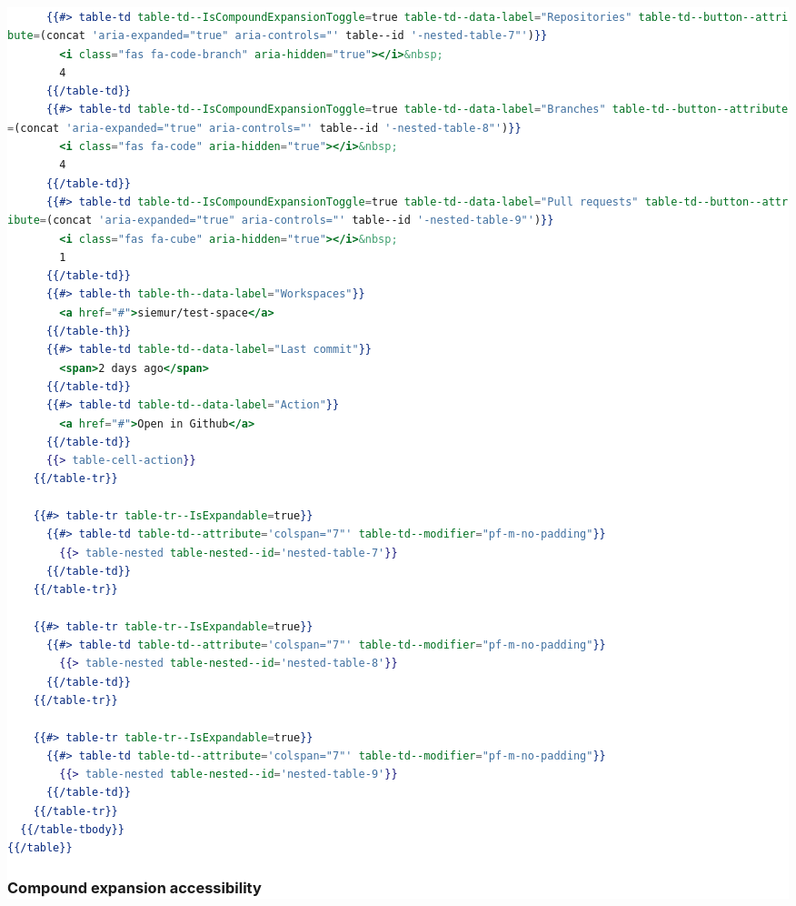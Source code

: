 ```hbs
      {{#> table-td table-td--IsCompoundExpansionToggle=true table-td--data-label="Repositories" table-td--button--attribute=(concat 'aria-expanded="true" aria-controls="' table--id '-nested-table-7"')}}
        <i class="fas fa-code-branch" aria-hidden="true"></i>&nbsp;
        4
      {{/table-td}}
      {{#> table-td table-td--IsCompoundExpansionToggle=true table-td--data-label="Branches" table-td--button--attribute=(concat 'aria-expanded="true" aria-controls="' table--id '-nested-table-8"')}}
        <i class="fas fa-code" aria-hidden="true"></i>&nbsp;
        4
      {{/table-td}}
      {{#> table-td table-td--IsCompoundExpansionToggle=true table-td--data-label="Pull requests" table-td--button--attribute=(concat 'aria-expanded="true" aria-controls="' table--id '-nested-table-9"')}}
        <i class="fas fa-cube" aria-hidden="true"></i>&nbsp;
        1
      {{/table-td}}
      {{#> table-th table-th--data-label="Workspaces"}}
        <a href="#">siemur/test-space</a>
      {{/table-th}}
      {{#> table-td table-td--data-label="Last commit"}}
        <span>2 days ago</span>
      {{/table-td}}
      {{#> table-td table-td--data-label="Action"}}
        <a href="#">Open in Github</a>
      {{/table-td}}
      {{> table-cell-action}}
    {{/table-tr}}

    {{#> table-tr table-tr--IsExpandable=true}}
      {{#> table-td table-td--attribute='colspan="7"' table-td--modifier="pf-m-no-padding"}}
        {{> table-nested table-nested--id='nested-table-7'}}
      {{/table-td}}
    {{/table-tr}}

    {{#> table-tr table-tr--IsExpandable=true}}
      {{#> table-td table-td--attribute='colspan="7"' table-td--modifier="pf-m-no-padding"}}
        {{> table-nested table-nested--id='nested-table-8'}}
      {{/table-td}}
    {{/table-tr}}

    {{#> table-tr table-tr--IsExpandable=true}}
      {{#> table-td table-td--attribute='colspan="7"' table-td--modifier="pf-m-no-padding"}}
        {{> table-nested table-nested--id='nested-table-9'}}
      {{/table-td}}
    {{/table-tr}}
  {{/table-tbody}}
{{/table}}
```

### Compound expansion accessibility
